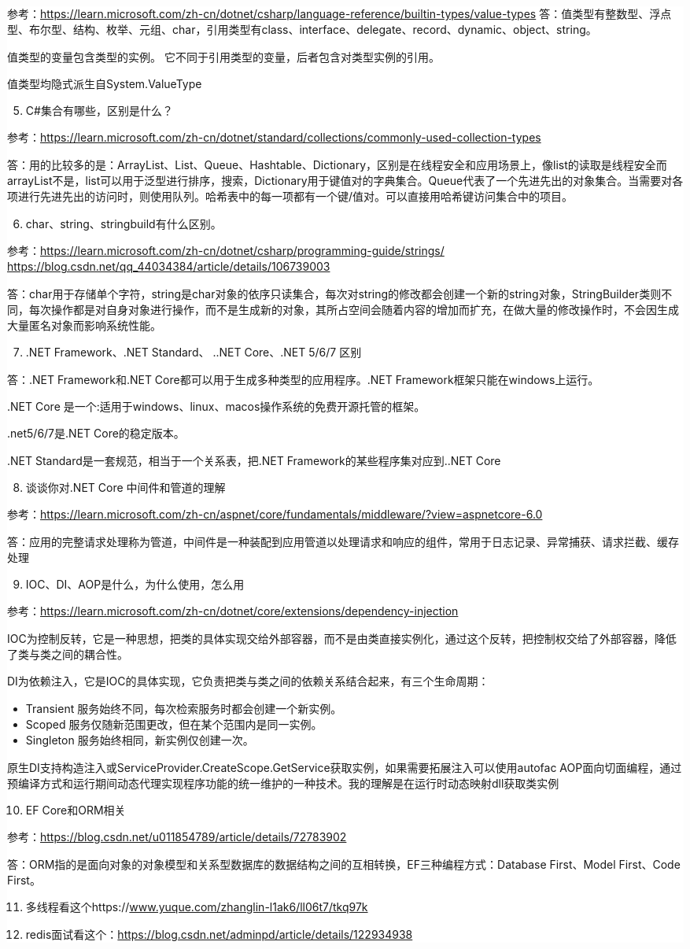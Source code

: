 参考：https://learn.microsoft.com/zh-cn/dotnet/csharp/language-reference/builtin-types/value-types
答：值类型有整数型、浮点型、布尔型、结构、枚举、元组、char，引用类型有class、interface、delegate、record、dynamic、object、string。

值类型的变量包含类型的实例。 它不同于引用类型的变量，后者包含对类型实例的引用。

值类型均隐式派生自System.ValueType
 
5. C#集合有哪些，区别是什么？

参考：https://learn.microsoft.com/zh-cn/dotnet/standard/collections/commonly-used-collection-types

答：用的比较多的是：ArrayList、List、Queue、Hashtable、Dictionary，区别是在线程安全和应用场景上，像list的读取是线程安全而arrayList不是，list可以用于泛型进行排序，搜索，Dictionary用于键值对的字典集合。Queue代表了一个先进先出的对象集合。当需要对各项进行先进先出的访问时，则使用队列。哈希表中的每一项都有一个键/值对。可以直接用哈希键访问集合中的项目。
 
6. char、string、stringbuild有什么区别。

参考：https://learn.microsoft.com/zh-cn/dotnet/csharp/programming-guide/strings/ https://blog.csdn.net/qq_44034384/article/details/106739003

答：char用于存储单个字符，string是char对象的依序只读集合，每次对string的修改都会创建一个新的string对象，StringBuilder类则不同，每次操作都是对自身对象进行操作，而不是生成新的对象，其所占空间会随着内容的增加而扩充，在做大量的修改操作时，不会因生成大量匿名对象而影响系统性能。
 
7. .NET Framework、.NET Standard、 ..NET Core、.NET 5/6/7 区别

答：.NET Framework和.NET Core都可以用于生成多种类型的应用程序。.NET Framework框架只能在windows上运行。

.NET Core 是一个:适用于windows、linux、macos操作系统的免费开源托管的框架。

.net5/6/7是.NET Core的稳定版本。

.NET Standard是一套规范，相当于一个关系表，把.NET Framework的某些程序集对应到..NET Core
 
8. 谈谈你对.NET Core 中间件和管道的理解

参考：https://learn.microsoft.com/zh-cn/aspnet/core/fundamentals/middleware/?view=aspnetcore-6.0

答：应用的完整请求处理称为管道，中间件是一种装配到应用管道以处理请求和响应的组件，常用于日志记录、异常捕获、请求拦截、缓存处理
 
9. IOC、DI、AOP是什么，为什么使用，怎么用

参考：https://learn.microsoft.com/zh-cn/dotnet/core/extensions/dependency-injection

IOC为控制反转，它是一种思想，把类的具体实现交给外部容器，而不是由类直接实例化，通过这个反转，把控制权交给了外部容器，降低了类与类之间的耦合性。

DI为依赖注入，它是IOC的具体实现，它负责把类与类之间的依赖关系结合起来，有三个生命周期：

- Transient 服务始终不同，每次检索服务时都会创建一个新实例。
- Scoped 服务仅随新范围更改，但在某个范围内是同一实例。
- Singleton 服务始终相同，新实例仅创建一次。

原生DI支持构造注入或ServiceProvider.CreateScope.GetService获取实例，如果需要拓展注入可以使用autofac
AOP面向切面编程，通过预编译方式和运行期间动态代理实现程序功能的统一维护的一种技术。我的理解是在运行时动态映射dll获取类实例
 
10. EF Core和ORM相关

参考：https://blog.csdn.net/u011854789/article/details/72783902

答：ORM指的是面向对象的对象模型和关系型数据库的数据结构之间的互相转换，EF三种编程方式：Database First、Model First、Code First。
 
11. 多线程看这个https://www.yuque.com/zhanglin-l1ak6/ll06t7/tkq97k
 
12. redis面试看这个：https://blog.csdn.net/adminpd/article/details/122934938
 